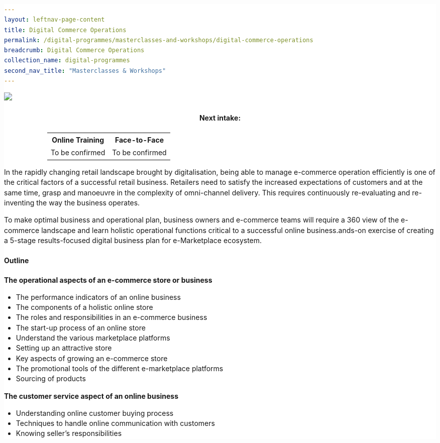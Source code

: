 ```yaml
---
layout: leftnav-page-content
title: Digital Commerce Operations
permalink: /digital-programmes/masterclasses-and-workshops/digital-commerce-operations
breadcrumb: Digital Commerce Operations
collection_name: digital-programmes
second_nav_title: "Masterclasses & Workshops"
---
```

<img src="images-2021/DigitalProgrammes-Image-Masterclass.png" style="width:100%;">

<h4 style="text-align:center;">Next intake:</h4>

<center><table style="width:80%;">
    <tr style="text-align:center;">
      <th style="text-align:center;width:50%;">Online Training</th>
      <th style="text-align:center;width:50%;">Face-to-Face</th>
    </tr>
    <tr style="text-align:center;">
      <td style="text-align:center;width:50%;">To be confirmed</td>
      <td style="text-align:center;width:50%;">To be confirmed</td>
    </tr>
</table></center>

<p>In the rapidly changing retail landscape brought by digitalisation, being able to manage e-commerce
operation efficiently is one of the critical factors of a successful retail business. Retailers need to satisfy
the increased expectations of customers and at the same time, grasp and manoeuvre in the complexity
of omni-channel delivery. This requires continuously re-evaluating and re-inventing the way the business
operates.</p>

<p>To make optimal business and operational plan, business owners and e-commerce teams will require a
360 view of the e-commerce landscape and learn holistic operational functions critical to a successful
online business.ands-on exercise of creating a 5-stage results-focused digital business plan for e-Marketplace ecosystem.</p>

<h4>Outline</h4>

<b>The operational aspects of an e-commerce store or business</b>
<ul>
<li>The performance indicators of an online business</li>
<li>The components of a holistic online store</li>
<li>The roles and responsibilities in an e-commerce business</li>
<li>The start-up process of an online store</li>
<li>Understand the various marketplace platforms</li>
<li>Setting up an attractive store</li>
<li>Key aspects of growing an e-commerce store</li>
<li>The promotional tools of the different e-marketplace platforms</li>
<li>Sourcing of products</li>
</ul>
<b>The customer service aspect of an online business</b>
<ul>
<li>Understanding online customer buying process</li>
<li>Techniques to handle online communication with customers</li>
<li>Knowing seller’s responsibilities</li>
</ul>
